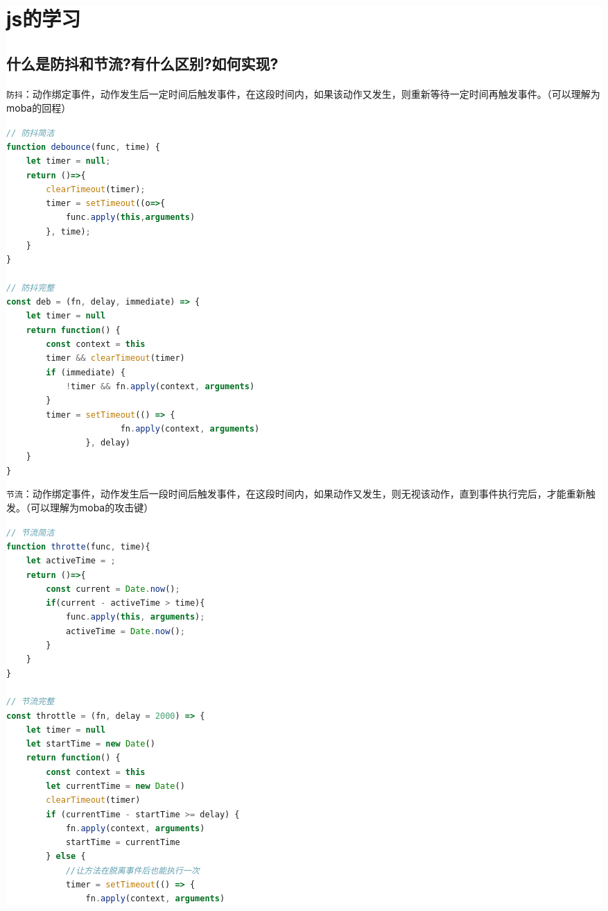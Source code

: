 # js的学习

## 什么是防抖和节流?有什么区别?如何实现?

`防抖`：动作绑定事件，动作发生后一定时间后触发事件，在这段时间内，如果该动作又发生，则重新等待一定时间再触发事件。（可以理解为moba的回程）

```js
// 防抖简洁
function debounce(func, time) {
    let timer = null;
	return ()=>{
		clearTimeout(timer);
		timer = setTimeout((o=>{
            func.apply(this,arguments)
        }, time);
	}
}

// 防抖完整
const deb = (fn, delay, immediate) => {
	let timer = null
	return function() {	
		const context = this
		timer && clearTimeout(timer)
		if (immediate) {
			!timer && fn.apply(context, arguments)
		}
		timer = setTimeout(() => {
                       fn.apply(context, arguments)
                }, delay)
	}
}
```

`节流`：动作绑定事件，动作发生后一段时间后触发事件，在这段时间内，如果动作又发生，则无视该动作，直到事件执行完后，才能重新触发。（可以理解为moba的攻击键）

```js
// 节流简洁
function throtte(func, time){
    let activeTime = ;
	return ()=>{
		const current = Date.now();
		if(current - activeTime > time){
            func.apply(this, arguments);
            activeTime = Date.now();
        }
	}
}

// 节流完整
const throttle = (fn, delay = 2000) => {
	let timer = null
	let startTime = new Date()
	return function() {
		const context = this
		let currentTime = new Date()
		clearTimeout(timer)
		if (currentTime - startTime >= delay) {
			fn.apply(context, arguments)
			startTime = currentTime
		} else {
			//让方法在脱离事件后也能执行一次
			timer = setTimeout(() => {
				fn.apply(context, arguments)
```